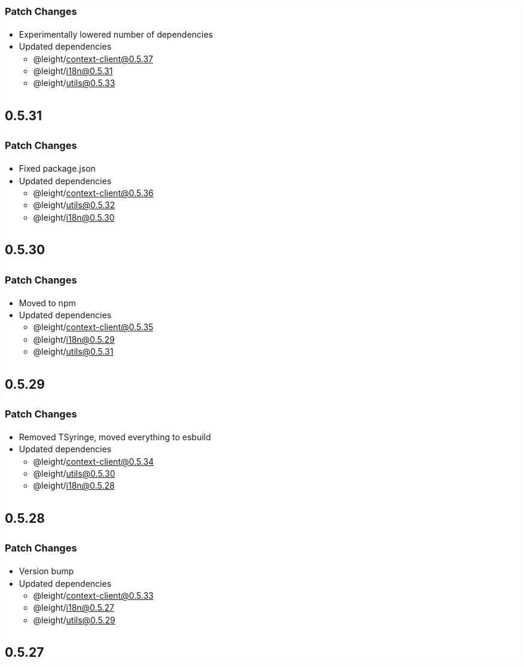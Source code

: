 ### Patch Changes

- Experimentally lowered number of dependencies
- Updated dependencies
  - @leight/context-client@0.5.37
  - @leight/i18n@0.5.31
  - @leight/utils@0.5.33

## 0.5.31

### Patch Changes

- Fixed package.json
- Updated dependencies
  - @leight/context-client@0.5.36
  - @leight/utils@0.5.32
  - @leight/i18n@0.5.30

## 0.5.30

### Patch Changes

- Moved to npm
- Updated dependencies
  - @leight/context-client@0.5.35
  - @leight/i18n@0.5.29
  - @leight/utils@0.5.31

## 0.5.29

### Patch Changes

- Removed TSyringe, moved everything to esbuild
- Updated dependencies
  - @leight/context-client@0.5.34
  - @leight/utils@0.5.30
  - @leight/i18n@0.5.28

## 0.5.28

### Patch Changes

- Version bump
- Updated dependencies
  - @leight/context-client@0.5.33
  - @leight/i18n@0.5.27
  - @leight/utils@0.5.29

## 0.5.27
